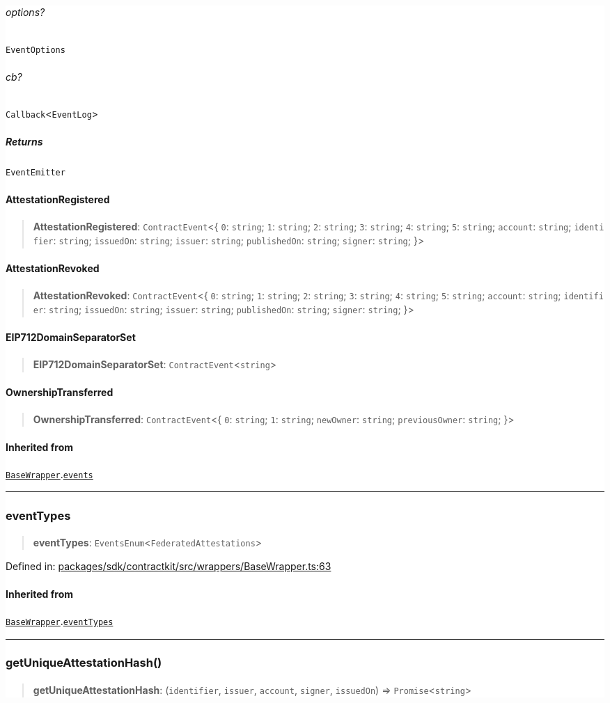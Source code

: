 ###### options?

`EventOptions`

###### cb?

`Callback`\<`EventLog`\>

##### Returns

`EventEmitter`

#### AttestationRegistered

> **AttestationRegistered**: `ContractEvent`\<\{ `0`: `string`; `1`: `string`; `2`: `string`; `3`: `string`; `4`: `string`; `5`: `string`; `account`: `string`; `identifier`: `string`; `issuedOn`: `string`; `issuer`: `string`; `publishedOn`: `string`; `signer`: `string`; \}\>

#### AttestationRevoked

> **AttestationRevoked**: `ContractEvent`\<\{ `0`: `string`; `1`: `string`; `2`: `string`; `3`: `string`; `4`: `string`; `5`: `string`; `account`: `string`; `identifier`: `string`; `issuedOn`: `string`; `issuer`: `string`; `publishedOn`: `string`; `signer`: `string`; \}\>

#### EIP712DomainSeparatorSet

> **EIP712DomainSeparatorSet**: `ContractEvent`\<`string`\>

#### OwnershipTransferred

> **OwnershipTransferred**: `ContractEvent`\<\{ `0`: `string`; `1`: `string`; `newOwner`: `string`; `previousOwner`: `string`; \}\>

#### Inherited from

[`BaseWrapper`](../../BaseWrapper/classes/BaseWrapper.md).[`events`](../../BaseWrapper/classes/BaseWrapper.md#events)

***

### eventTypes

> **eventTypes**: `EventsEnum`\<`FederatedAttestations`\>

Defined in: [packages/sdk/contractkit/src/wrappers/BaseWrapper.ts:63](https://github.com/celo-org/developer-tooling/blob/master/packages/sdk/contractkit/src/wrappers/BaseWrapper.ts#L63)

#### Inherited from

[`BaseWrapper`](../../BaseWrapper/classes/BaseWrapper.md).[`eventTypes`](../../BaseWrapper/classes/BaseWrapper.md#eventtypes)

***

### getUniqueAttestationHash()

> **getUniqueAttestationHash**: (`identifier`, `issuer`, `account`, `signer`, `issuedOn`) => `Promise`\<`string`\>

